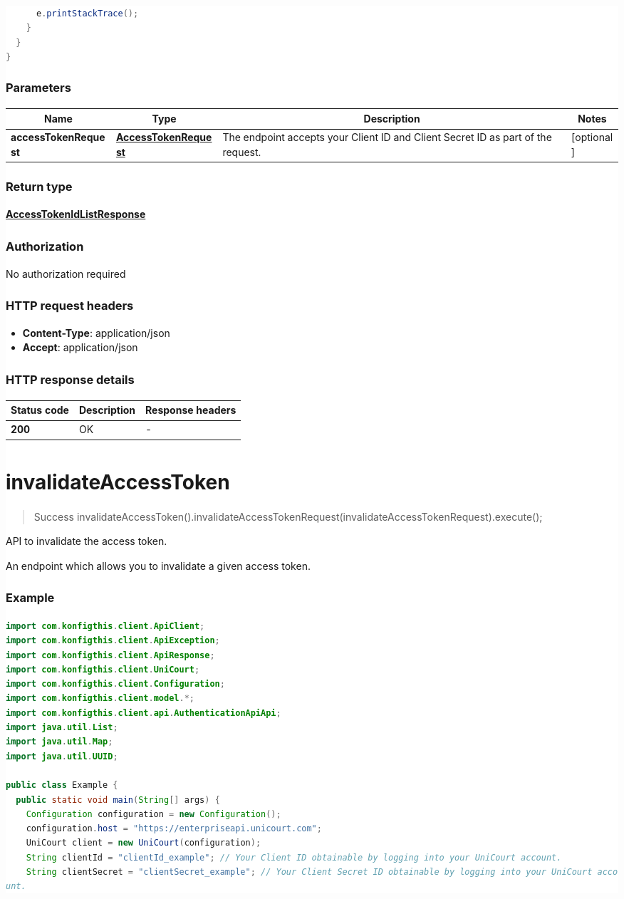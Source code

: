 ```java
      e.printStackTrace();
    }
  }
}

```

### Parameters

| Name | Type | Description  | Notes |
|------------- | ------------- | ------------- | -------------|
| **accessTokenRequest** | [**AccessTokenRequest**](AccessTokenRequest.md)| The endpoint accepts your Client ID and Client Secret ID as part of the request. | [optional] |

### Return type

[**AccessTokenIdListResponse**](AccessTokenIdListResponse.md)

### Authorization

No authorization required

### HTTP request headers

 - **Content-Type**: application/json
 - **Accept**: application/json

### HTTP response details
| Status code | Description | Response headers |
|-------------|-------------|------------------|
| **200** | OK |  -  |

<a name="invalidateAccessToken"></a>
# **invalidateAccessToken**
> Success invalidateAccessToken().invalidateAccessTokenRequest(invalidateAccessTokenRequest).execute();

API to invalidate the access token.

An endpoint which allows you to invalidate a given access token.

### Example
```java
import com.konfigthis.client.ApiClient;
import com.konfigthis.client.ApiException;
import com.konfigthis.client.ApiResponse;
import com.konfigthis.client.UniCourt;
import com.konfigthis.client.Configuration;
import com.konfigthis.client.model.*;
import com.konfigthis.client.api.AuthenticationApiApi;
import java.util.List;
import java.util.Map;
import java.util.UUID;

public class Example {
  public static void main(String[] args) {
    Configuration configuration = new Configuration();
    configuration.host = "https://enterpriseapi.unicourt.com";
    UniCourt client = new UniCourt(configuration);
    String clientId = "clientId_example"; // Your Client ID obtainable by logging into your UniCourt account.
    String clientSecret = "clientSecret_example"; // Your Client Secret ID obtainable by logging into your UniCourt account.
```